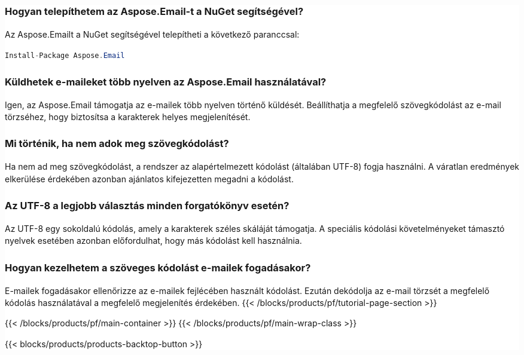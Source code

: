 ### Hogyan telepíthetem az Aspose.Email-t a NuGet segítségével?

Az Aspose.Emailt a NuGet segítségével telepítheti a következő paranccsal:
```csharp
Install-Package Aspose.Email
```

### Küldhetek e-maileket több nyelven az Aspose.Email használatával?

Igen, az Aspose.Email támogatja az e-mailek több nyelven történő küldését. Beállíthatja a megfelelő szövegkódolást az e-mail törzséhez, hogy biztosítsa a karakterek helyes megjelenítését.

### Mi történik, ha nem adok meg szövegkódolást?

Ha nem ad meg szövegkódolást, a rendszer az alapértelmezett kódolást (általában UTF-8) fogja használni. A váratlan eredmények elkerülése érdekében azonban ajánlatos kifejezetten megadni a kódolást.

### Az UTF-8 a legjobb választás minden forgatókönyv esetén?

Az UTF-8 egy sokoldalú kódolás, amely a karakterek széles skáláját támogatja. A speciális kódolási követelményeket támasztó nyelvek esetében azonban előfordulhat, hogy más kódolást kell használnia.

### Hogyan kezelhetem a szöveges kódolást e-mailek fogadásakor?

E-mailek fogadásakor ellenőrizze az e-mailek fejlécében használt kódolást. Ezután dekódolja az e-mail törzsét a megfelelő kódolás használatával a megfelelő megjelenítés érdekében.
{{< /blocks/products/pf/tutorial-page-section >}}

{{< /blocks/products/pf/main-container >}}
{{< /blocks/products/pf/main-wrap-class >}}

{{< blocks/products/products-backtop-button >}}

